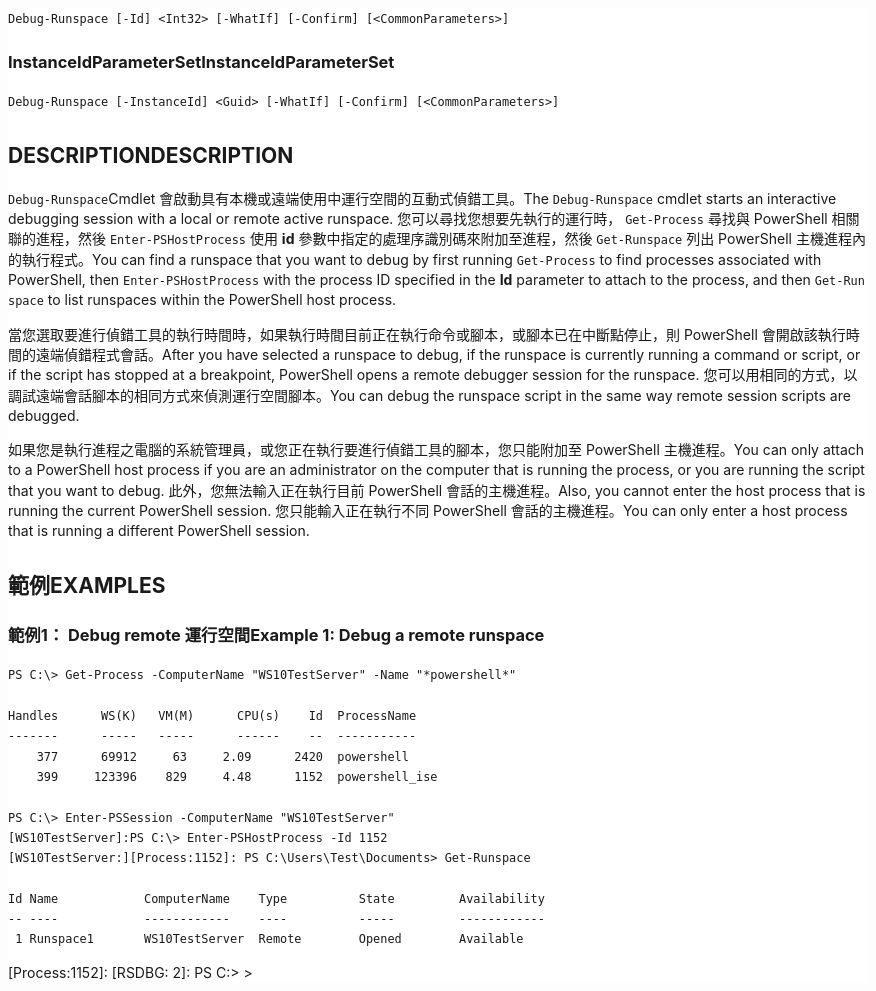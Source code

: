 ```
Debug-Runspace [-Id] <Int32> [-WhatIf] [-Confirm] [<CommonParameters>]
```

### <span data-ttu-id="f32dc-110">InstanceIdParameterSet</span><span class="sxs-lookup"><span data-stu-id="f32dc-110">InstanceIdParameterSet</span></span>

```
Debug-Runspace [-InstanceId] <Guid> [-WhatIf] [-Confirm] [<CommonParameters>]
```

## <span data-ttu-id="f32dc-111">DESCRIPTION</span><span class="sxs-lookup"><span data-stu-id="f32dc-111">DESCRIPTION</span></span>

<span data-ttu-id="f32dc-112">`Debug-Runspace`Cmdlet 會啟動具有本機或遠端使用中運行空間的互動式偵錯工具。</span><span class="sxs-lookup"><span data-stu-id="f32dc-112">The `Debug-Runspace` cmdlet starts an interactive debugging session with a local or remote active runspace.</span></span> <span data-ttu-id="f32dc-113">您可以尋找您想要先執行的運行時， `Get-Process` 尋找與 PowerShell 相關聯的進程，然後 `Enter-PSHostProcess` 使用 **id** 參數中指定的處理序識別碼來附加至進程，然後 `Get-Runspace` 列出 PowerShell 主機進程內的執行程式。</span><span class="sxs-lookup"><span data-stu-id="f32dc-113">You can find a runspace that you want to debug by first running `Get-Process` to find processes associated with PowerShell, then `Enter-PSHostProcess` with the process ID specified in the **Id** parameter to attach to the process, and then `Get-Runspace` to list runspaces within the PowerShell host process.</span></span>

<span data-ttu-id="f32dc-114">當您選取要進行偵錯工具的執行時間時，如果執行時間目前正在執行命令或腳本，或腳本已在中斷點停止，則 PowerShell 會開啟該執行時間的遠端偵錯程式會話。</span><span class="sxs-lookup"><span data-stu-id="f32dc-114">After you have selected a runspace to debug, if the runspace is currently running a command or script, or if the script has stopped at a breakpoint, PowerShell opens a remote debugger session for the runspace.</span></span> <span data-ttu-id="f32dc-115">您可以用相同的方式，以調試遠端會話腳本的相同方式來偵測運行空間腳本。</span><span class="sxs-lookup"><span data-stu-id="f32dc-115">You can debug the runspace script in the same way remote session scripts are debugged.</span></span>

<span data-ttu-id="f32dc-116">如果您是執行進程之電腦的系統管理員，或您正在執行要進行偵錯工具的腳本，您只能附加至 PowerShell 主機進程。</span><span class="sxs-lookup"><span data-stu-id="f32dc-116">You can only attach to a PowerShell host process if you are an administrator on the computer that is running the process, or you are running the script that you want to debug.</span></span> <span data-ttu-id="f32dc-117">此外，您無法輸入正在執行目前 PowerShell 會話的主機進程。</span><span class="sxs-lookup"><span data-stu-id="f32dc-117">Also, you cannot enter the host process that is running the current PowerShell session.</span></span> <span data-ttu-id="f32dc-118">您只能輸入正在執行不同 PowerShell 會話的主機進程。</span><span class="sxs-lookup"><span data-stu-id="f32dc-118">You can only enter a host process that is running a different PowerShell session.</span></span>

## <span data-ttu-id="f32dc-119">範例</span><span class="sxs-lookup"><span data-stu-id="f32dc-119">EXAMPLES</span></span>

### <span data-ttu-id="f32dc-120">範例1： Debug remote 運行空間</span><span class="sxs-lookup"><span data-stu-id="f32dc-120">Example 1: Debug a remote runspace</span></span>

```
PS C:\> Get-Process -ComputerName "WS10TestServer" -Name "*powershell*"

Handles      WS(K)   VM(M)      CPU(s)    Id  ProcessName
-------      -----   -----      ------    --  -----------
    377      69912     63     2.09      2420  powershell
    399     123396    829     4.48      1152  powershell_ise

PS C:\> Enter-PSSession -ComputerName "WS10TestServer"
[WS10TestServer]:PS C:\> Enter-PSHostProcess -Id 1152
[WS10TestServer:][Process:1152]: PS C:\Users\Test\Documents> Get-Runspace

Id Name            ComputerName    Type          State         Availability
-- ----            ------------    ----          -----         ------------
 1 Runspace1       WS10TestServer  Remote        Opened        Available
```

[Process:1152]: [RSDBG: 2]: PS C:\> >